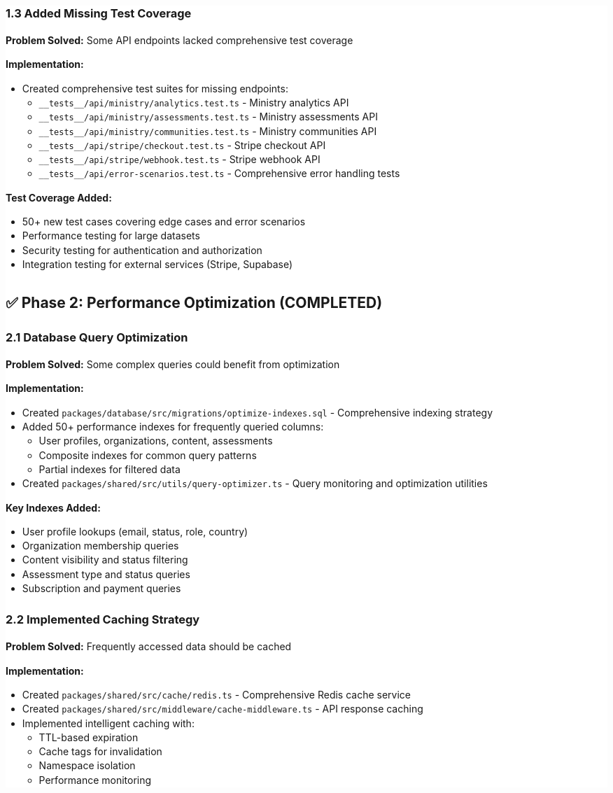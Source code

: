 ### 1.3 Added Missing Test Coverage

**Problem Solved:** Some API endpoints lacked comprehensive test coverage

**Implementation:**

- Created comprehensive test suites for missing endpoints:
  - `__tests__/api/ministry/analytics.test.ts` - Ministry analytics API
  - `__tests__/api/ministry/assessments.test.ts` - Ministry assessments API
  - `__tests__/api/ministry/communities.test.ts` - Ministry communities API
  - `__tests__/api/stripe/checkout.test.ts` - Stripe checkout API
  - `__tests__/api/stripe/webhook.test.ts` - Stripe webhook API
  - `__tests__/api/error-scenarios.test.ts` - Comprehensive error handling tests

**Test Coverage Added:**

- 50+ new test cases covering edge cases and error scenarios
- Performance testing for large datasets
- Security testing for authentication and authorization
- Integration testing for external services (Stripe, Supabase)

## ✅ Phase 2: Performance Optimization (COMPLETED)

### 2.1 Database Query Optimization

**Problem Solved:** Some complex queries could benefit from optimization

**Implementation:**

- Created `packages/database/src/migrations/optimize-indexes.sql` - Comprehensive indexing strategy
- Added 50+ performance indexes for frequently queried columns:
  - User profiles, organizations, content, assessments
  - Composite indexes for common query patterns
  - Partial indexes for filtered data
- Created `packages/shared/src/utils/query-optimizer.ts` - Query monitoring and optimization utilities

**Key Indexes Added:**

- User profile lookups (email, status, role, country)
- Organization membership queries
- Content visibility and status filtering
- Assessment type and status queries
- Subscription and payment queries

### 2.2 Implemented Caching Strategy

**Problem Solved:** Frequently accessed data should be cached

**Implementation:**

- Created `packages/shared/src/cache/redis.ts` - Comprehensive Redis cache service
- Created `packages/shared/src/middleware/cache-middleware.ts` - API response caching
- Implemented intelligent caching with:
  - TTL-based expiration
  - Cache tags for invalidation
  - Namespace isolation
  - Performance monitoring

